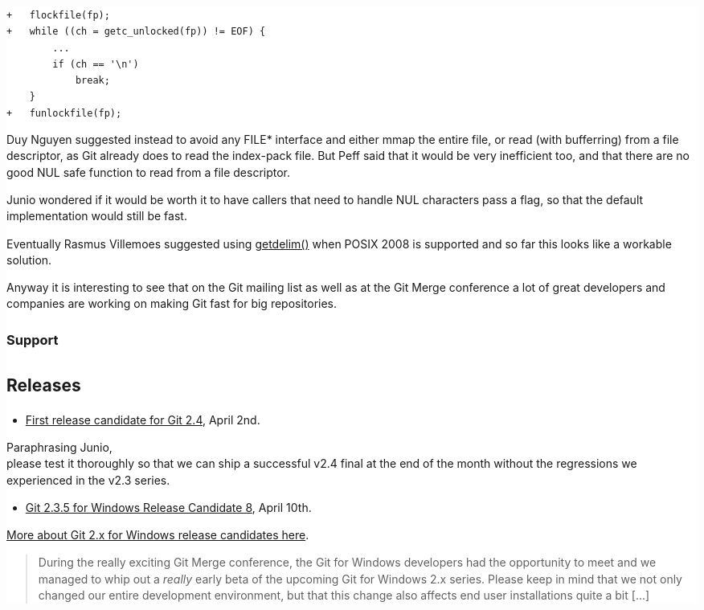 ```
+	flockfile(fp);
+	while ((ch = getc_unlocked(fp)) != EOF) {
		...
 		if (ch == '\n')
 			break;
 	}
+	funlockfile(fp);
```

Duy Nguyen suggested instead to avoid any FILE* interface and either
mmap the entire file, or read (with bufferring) from a file
descriptor, as Git already does to read the index-pack file. But Peff
said that it would be very inefficient too, and that there are no good
NUL safe function to read from a file descriptor.

Junio wondered if it would be worth it to have callers that need to
handle NUL characters pass a flag, so that the default implementation
would still be fast.

Eventually Rasmus Villemoes suggested using
[getdelim()](http://pubs.opengroup.org/stage7tc1/functions/getdelim.html)
when POSIX 2008 is supported and so far this looks like a workable
solution.

Anyway it is interesting to see that on the Git mailing list as well as
at the Git Merge conference a lot of great developers and companies are
working on making Git fast for big repositories.

### Support

## Releases

* [First release candidate for Git 2.4](http://git-blame.blogspot.de/2015/04/first-release-candidate-for-git-24.html),
  April 2nd.

Paraphrasing Junio,  
please test it thoroughly so that we can ship a successful v2.4 final at
the end of the month without the regressions we experienced in the v2.3
series.

* [Git 2.3.5 for Windows Release Candidate 8](https://github.com/git-for-windows/git/releases/tag/v2.3.5.windows.8),
  April 10th.

[More about Git 2.x for Windows release candidates here](https://groups.google.com/d/msg/msysgit/T2CgyhMA6fw/rXpofh9waA4J).

> During the really exciting Git Merge conference, the Git for Windows
> developers had the opportunity to meet and we managed to whip out a *really*
> early beta of the upcoming Git for Windows 2.x series.
> Please keep in mind that we not only changed our entire development
> environment, but that this change also affects end user installations quite a
> bit [...]
